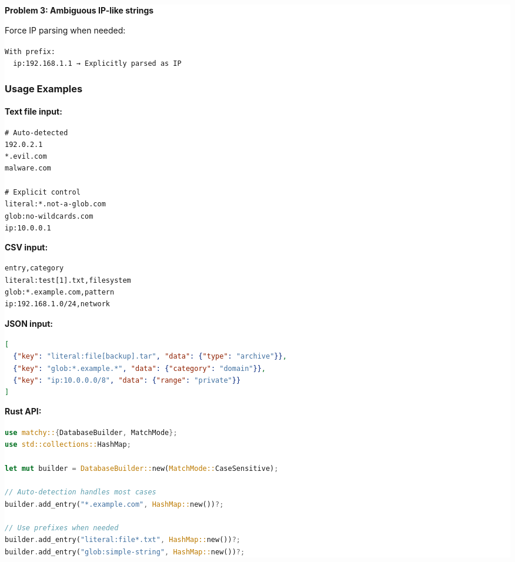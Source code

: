 **Problem 3: Ambiguous IP-like strings**

Force IP parsing when needed:

```
With prefix:
  ip:192.168.1.1 → Explicitly parsed as IP
```

### Usage Examples

**Text file input:**
```text
# Auto-detected
192.0.2.1
*.evil.com
malware.com

# Explicit control
literal:*.not-a-glob.com
glob:no-wildcards.com
ip:10.0.0.1
```

**CSV input:**
```csv
entry,category
literal:test[1].txt,filesystem
glob:*.example.com,pattern
ip:192.168.1.0/24,network
```

**JSON input:**
```json
[
  {"key": "literal:file[backup].tar", "data": {"type": "archive"}},
  {"key": "glob:*.example.*", "data": {"category": "domain"}},
  {"key": "ip:10.0.0.0/8", "data": {"range": "private"}}
]
```

**Rust API:**
```rust
use matchy::{DatabaseBuilder, MatchMode};
use std::collections::HashMap;

let mut builder = DatabaseBuilder::new(MatchMode::CaseSensitive);

// Auto-detection handles most cases
builder.add_entry("*.example.com", HashMap::new())?;

// Use prefixes when needed
builder.add_entry("literal:file*.txt", HashMap::new())?;
builder.add_entry("glob:simple-string", HashMap::new())?;
```


[def-entry]: ../appendix/glossary.md#entry '"entry" (glossary entry)'